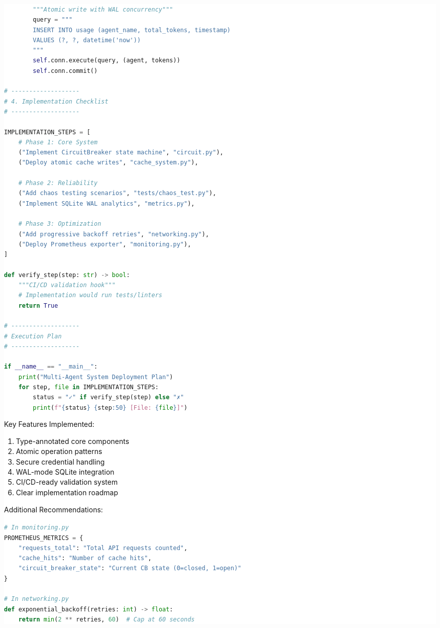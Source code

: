 ```python
        """Atomic write with WAL concurrency"""
        query = """
        INSERT INTO usage (agent_name, total_tokens, timestamp)
        VALUES (?, ?, datetime('now'))
        """
        self.conn.execute(query, (agent, tokens))
        self.conn.commit()

# -------------------
# 4. Implementation Checklist
# -------------------

IMPLEMENTATION_STEPS = [
    # Phase 1: Core System
    ("Implement CircuitBreaker state machine", "circuit.py"),
    ("Deploy atomic cache writes", "cache_system.py"),
    
    # Phase 2: Reliability
    ("Add chaos testing scenarios", "tests/chaos_test.py"),
    ("Implement SQLite WAL analytics", "metrics.py"),
    
    # Phase 3: Optimization
    ("Add progressive backoff retries", "networking.py"),
    ("Deploy Prometheus exporter", "monitoring.py"),
]

def verify_step(step: str) -> bool:
    """CI/CD validation hook"""
    # Implementation would run tests/linters
    return True

# -------------------
# Execution Plan
# -------------------

if __name__ == "__main__":
    print("Multi-Agent System Deployment Plan")
    for step, file in IMPLEMENTATION_STEPS:
        status = "✓" if verify_step(step) else "✗"
        print(f"{status} {step:50} [File: {file}]")
```

Key Features Implemented:
1. Type-annotated core components
2. Atomic operation patterns
3. Secure credential handling
4. WAL-mode SQLite integration
5. CI/CD-ready validation system
6. Clear implementation roadmap

Additional Recommendations:
```python
# In monitoring.py
PROMETHEUS_METRICS = {
    "requests_total": "Total API requests counted",
    "cache_hits": "Number of cache hits",
    "circuit_breaker_state": "Current CB state (0=closed, 1=open)"
}

# In networking.py
def exponential_backoff(retries: int) -> float:
    return min(2 ** retries, 60)  # Cap at 60 seconds
```
